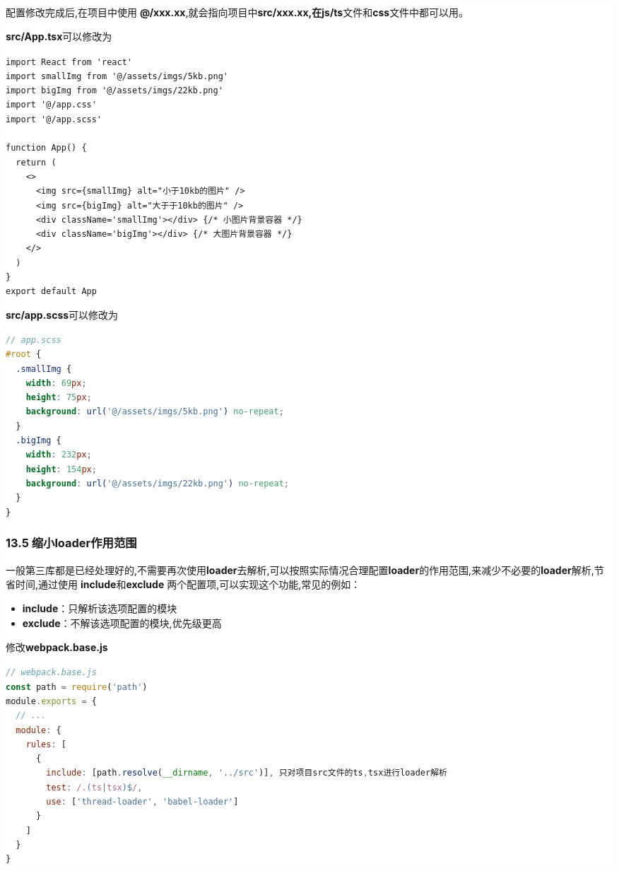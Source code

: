 配置修改完成后,在项目中使用 **@/xxx.xx**,就会指向项目中**src/xxx.xx,**在**js/ts**文件和**css**文件中都可以用。

**src/App.tsx**可以修改为

```tsx
import React from 'react'
import smallImg from '@/assets/imgs/5kb.png'
import bigImg from '@/assets/imgs/22kb.png'
import '@/app.css'
import '@/app.scss'

function App() {
  return (
    <>
      <img src={smallImg} alt="小于10kb的图片" />
      <img src={bigImg} alt="大于于10kb的图片" />
      <div className='smallImg'></div> {/* 小图片背景容器 */}
      <div className='bigImg'></div> {/* 大图片背景容器 */}
    </>
  )
}
export default App
```

**src/app.scss**可以修改为

```scss
// app.scss
#root {
  .smallImg {
    width: 69px;
    height: 75px;
    background: url('@/assets/imgs/5kb.png') no-repeat;
  }
  .bigImg {
    width: 232px;
    height: 154px;
    background: url('@/assets/imgs/22kb.png') no-repeat;
  }
}
```

### 13.5 缩小loader作用范围

一般第三库都是已经处理好的,不需要再次使用**loader**去解析,可以按照实际情况合理配置**loader**的作用范围,来减少不必要的**loader**解析,节省时间,通过使用 **include**和**exclude** 两个配置项,可以实现这个功能,常见的例如：

-   **include**：只解析该选项配置的模块
-   **exclude**：不解该选项配置的模块,优先级更高

修改**webpack.base.js**

```js
// webpack.base.js
const path = require('path')
module.exports = {
  // ...
  module: {
    rules: [
      {
        include: [path.resolve(__dirname, '../src')], 只对项目src文件的ts,tsx进行loader解析
        test: /.(ts|tsx)$/,
        use: ['thread-loader', 'babel-loader']
      }
    ]
  }
}
```

